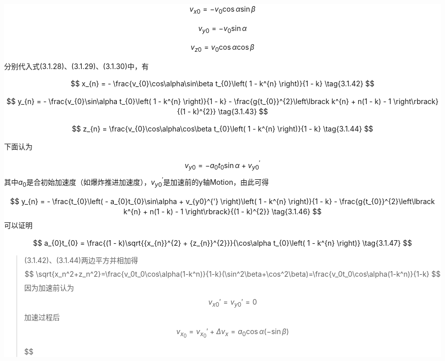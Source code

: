 $$
v_{x0} = - v_{0}\cos\alpha\sin\beta
\tag{3.1.39}
$$

$$
v_{y0} = - v_{0}\sin\alpha
\tag{3.1.40}
$$

$$
v_{z0} = v_0\cos\alpha\cos\beta
\tag{3.1.41}
$$

分别代入式(3.1.28)、(3.1.29)、(3.1.30)中，有

$$
x_{n} = - \frac{v_{0}\cos\alpha\sin\beta t_{0}\left( 1 - k^{n} \right)}{1 - k}
\tag{3.1.42}
$$

$$
y_{n} = - \frac{v_{0}\sin\alpha t_{0}\left( 1 - k^{n} \right)}{1 - k} - \frac{g{t_{0}}^{2}\left\lbrack k^{n} + n(1 - k) - 1 \right\rbrack}{(1 - k)^{2}}
\tag{3.1.43}
$$

$$
z_{n} = \frac{v_{0}\cos\alpha\cos\beta t_{0}\left( 1 - k^{n} \right)}{1 - k}
\tag{3.1.44}
$$

下面认为

$$
v_{y0} = - a_{0}t_{0}\sin\alpha + v_{y0}^{'}
\tag{3.1.45}
$$
其中$a_{0}$是合初始加速度（如爆炸推进加速度），$v_{y0}^{'}$是加速前的y轴Motion，由此可得

$$
y_{n} = - \frac{t_{0}\left( - a_{0}t_{0}\sin\alpha + v_{y0}^{'} \right)\left( 1 - k^{n} \right)}{1 - k} - \frac{g{t_{0}}^{2}\left\lbrack k^{n} + n(1 - k) - 1 \right\rbrack}{(1 - k)^{2}}
\tag{3.1.46}
$$
可以证明

$$
a_{0}t_{0} = \frac{(1 - k)\sqrt{{x_{n}}^{2} + {z_{n}}^{2}}}{\cos\alpha t_{0}\left( 1 - k^{n} \right)}
\tag{3.1.47}
$$
>(3.1.42)、(3.1.44)两边平方并相加得
>$$
>\sqrt{x_n^2+z_n^2}=\frac{v_0t_0\cos\alpha(1-k^n)}{1-k}(\sin^2\beta+\cos^2\beta)=\frac{v_0t_0\cos\alpha(1-k^n)}{1-k}
>$$
>因为加速前认为
>$$
>v_{x0}'=v_{y0}'=0
>$$
>加速过程后
>$$
>v_{x_0}=v_{x_0}'+\Delta{v_x}=a_0\cos\alpha(-\sin\beta)
>$$
>
>$$